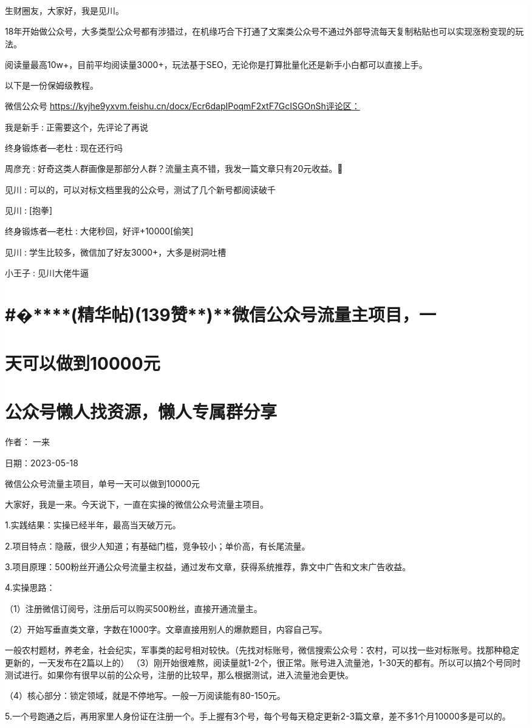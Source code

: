 生财圈友，大家好，我是见川。

18年开始做公众号，大多类型公众号都有涉猎过，在机缘巧合下打通了文案类公众号不通过外部导流每天复制粘贴也可以实现涨粉变现的玩法。

阅读量最高10w+，目前平均阅读量3000+，玩法基于SEO，无论你是打算批量化还是新手小白都可以直接上手。

以下是一份保姆级教程。

微信公众号  https://kyjhe9yxvm.feishu.cn/docx/Ecr6dapIPoqmF2xtF7GcISGOnSh评论区：

我是新手 : 正需要这个，先评论了再说

终身锻炼者—老杜 : 现在还行吗

周彦充 : 好奇这类人群画像是那部分人群？流量主真不错，我发一篇文章只有20元收益。👻

见川 : 可以的，可以对标文档里我的公众号，测试了几个新号都阅读破千

见川 : [抱拳]

终身锻炼者—老杜 : 大佬秒回，好评+10000[偷笑]

见川 : 学生比较多，微信加了好友3000+，大多是树洞吐槽

小王子 : 见川大佬牛逼

# **#�****(**精华帖**)(139**赞**)**微信公众号流量主项目，一

# 天可以做到**10000**元

# 公众号懒人找资源，懒人专属群分享

作者：  一来

日期：2023-05-18

微信公众号流量主项目，单号一天可以做到10000元

大家好，我是一来。今天说下，一直在实操的微信公众号流量主项目。

1.实践结果：实操已经半年，最高当天破万元。

2.项目特点：隐蔽，很少人知道；有基础门槛，竞争较小；单价高，有长尾流量。

3.项目原理：500粉丝开通公众号流量主权益，通过发布文章，获得系统推荐，靠文中广告和文末广告收益。

4.实操思路：

（1）注册微信订阅号，注册后可以购买500粉丝，直接开通流量主。

（2）开始写垂直类文章，字数在1000字。文章直接用别人的爆款题目，内容自己写。

一般农村题材，养老金，社会纪实，军事类的起号相对较快。（先找对标账号，微信搜索公众号：农村，可以找一些对标账号。找那种稳定更新的，一天发布在2篇以上的）  （3）刚开始很难熬，阅读量就1-2个，很正常。账号进入流量池，1-30天的都有。所以可以搞2个号同时测试进行。如果你有很早以前的公众号，注册的比较早，那么根据测试，进入流量池会更快。

（4）核心部分：锁定领域，就是不停地写。一般一万阅读能有80-150元。

5.一个号跑通之后，再用家里人身份证在注册一个。手上握有3个号，每个号每天稳定更新2-3篇文章，差不多1个月10000多是可以的。
